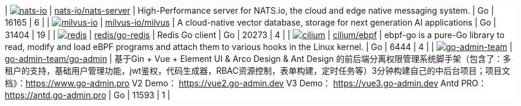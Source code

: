 | [![nats-io](https://avatars.githubusercontent.com/u/90097?s=40&v=4)](https://github.com/nats-io) | [nats-io/nats-server](https://github.com/nats-io/nats-server) | High-Performance server for NATS.io, the cloud and edge native messaging system. | Go | 16165 | 6 |
| [![milvus-io](https://avatars.githubusercontent.com/u/84113973?s=40&v=4)](https://github.com/milvus-io) | [milvus-io/milvus](https://github.com/milvus-io/milvus) | A cloud-native vector database, storage for next generation AI applications | Go | 31404 | 19 |
| [![redis](https://avatars.githubusercontent.com/u/290976?s=40&v=4)](https://github.com/redis) | [redis/go-redis](https://github.com/redis/go-redis) | Redis Go client | Go | 20273 | 4 |
| [![cilium](https://avatars.githubusercontent.com/u/368392?s=40&v=4)](https://github.com/cilium) | [cilium/ebpf](https://github.com/cilium/ebpf) | ebpf-go is a pure-Go library to read, modify and load eBPF programs and attach them to various hooks in the Linux kernel. | Go | 6444 | 4 |
| [![go-admin-team](https://avatars.githubusercontent.com/u/3890175?s=40&v=4)](https://github.com/go-admin-team) | [go-admin-team/go-admin](https://github.com/go-admin-team/go-admin) | 基于Gin + Vue + Element UI & Arco Design & Ant Design 的前后端分离权限管理系统脚手架（包含了：多租户的支持，基础用户管理功能，jwt鉴权，代码生成器，RBAC资源控制，表单构建，定时任务等）3分钟构建自己的中后台项目；项目文档》：https://www.go-admin.pro V2 Demo： https://vue2.go-admin.dev V3 Demo： https://vue3.go-admin.dev Antd PRO：https://antd.go-admin.pro | Go | 11593 | 1 |
